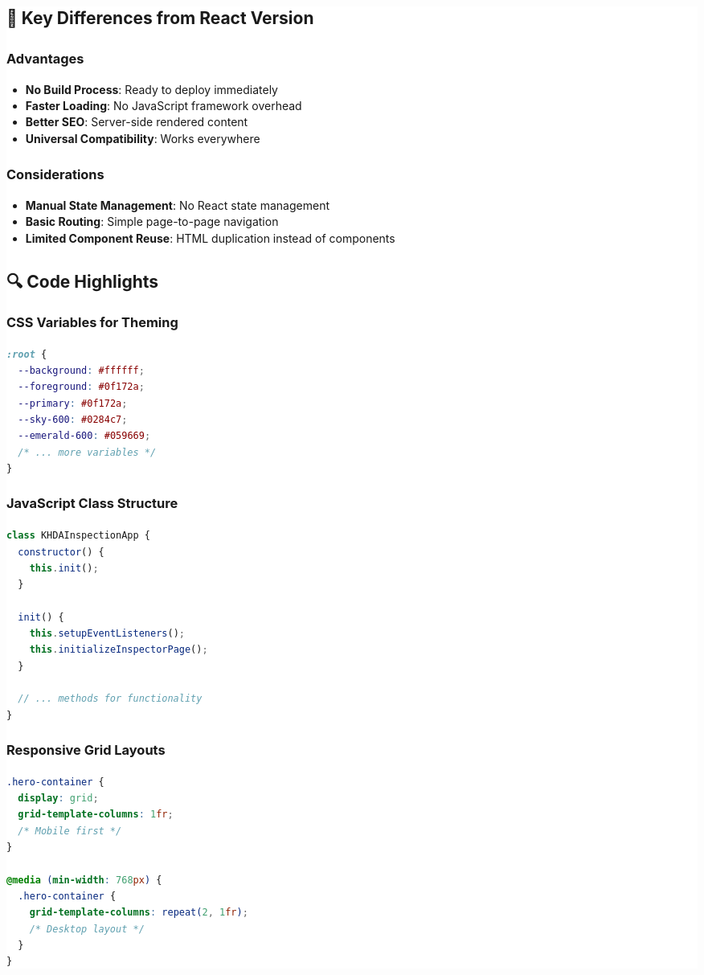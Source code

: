 ## 🎯 Key Differences from React Version

### Advantages
- **No Build Process**: Ready to deploy immediately
- **Faster Loading**: No JavaScript framework overhead
- **Better SEO**: Server-side rendered content
- **Universal Compatibility**: Works everywhere

### Considerations
- **Manual State Management**: No React state management
- **Basic Routing**: Simple page-to-page navigation
- **Limited Component Reuse**: HTML duplication instead of components

## 🔍 Code Highlights

### CSS Variables for Theming
```css
:root {
  --background: #ffffff;
  --foreground: #0f172a;
  --primary: #0f172a;
  --sky-600: #0284c7;
  --emerald-600: #059669;
  /* ... more variables */
}
```

### JavaScript Class Structure
```javascript
class KHDAInspectionApp {
  constructor() {
    this.init();
  }
  
  init() {
    this.setupEventListeners();
    this.initializeInspectorPage();
  }
  
  // ... methods for functionality
}
```

### Responsive Grid Layouts
```css
.hero-container {
  display: grid;
  grid-template-columns: 1fr;
  /* Mobile first */
}

@media (min-width: 768px) {
  .hero-container {
    grid-template-columns: repeat(2, 1fr);
    /* Desktop layout */
  }
}
```
